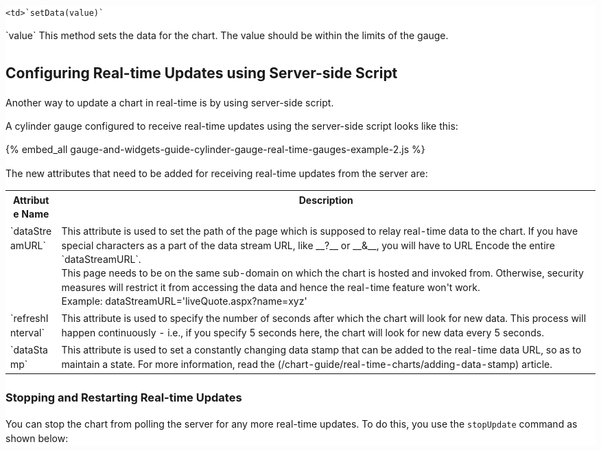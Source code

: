     <td>`setData(value)`

</td>
    <td>`value`</td>
    <td>This method sets the data for the chart. The value should be within the limits of the gauge.</td>
  </tr>
</table>


## Configuring Real-time Updates using Server-side Script

Another way to update a chart in real-time is by using server-side script.

A cylinder gauge configured to receive real-time updates using the server-side script looks like this:

{% embed_all gauge-and-widgets-guide-cylinder-gauge-real-time-gauges-example-2.js %}

The new attributes that need to be added for receiving real-time updates from the server are:

<table>
  <tr>
    <th>Attribute Name</th>
    <th>Description</th>
  </tr>
  <tr>
    <td>`dataStreamURL`</td>
    <td>This attribute is used to set the path of the page which is supposed to relay real-time data to the chart. If you have special characters as a part of the data stream URL, like __?__ or __&amp;__, you will have to URL Encode the entire `dataStreamURL`.<br/>
    This page needs to be on the same sub-domain on which the chart is hosted and invoked from. Otherwise, security measures will restrict it from accessing the data and hence the real-time feature won't work.<br/>
    Example: dataStreamURL='liveQuote.aspx?name=xyz'</td>
  </tr>
  <tr>
    <td>`refreshInterval`</td>
    <td>This attribute is used to specify the number of seconds after which the chart will look for new data. This process will happen continuously - i.e., if you specify 5 seconds here, the chart will look for new data every 5 seconds.</td>
  </tr>
  <tr>
    <td>`dataStamp`</td>
    <td>This attribute is used to set a constantly changing data stamp that can be added to the real-time data URL, so as to maintain a state.
For more information, read the (/chart-guide/real-time-charts/adding-data-stamp) article. </td>
  </tr>
</table>


### Stopping and Restarting Real-time Updates

You can stop the chart from polling the server for any more real-time updates. To do this, you use the `stopUpdate` command as shown below:
